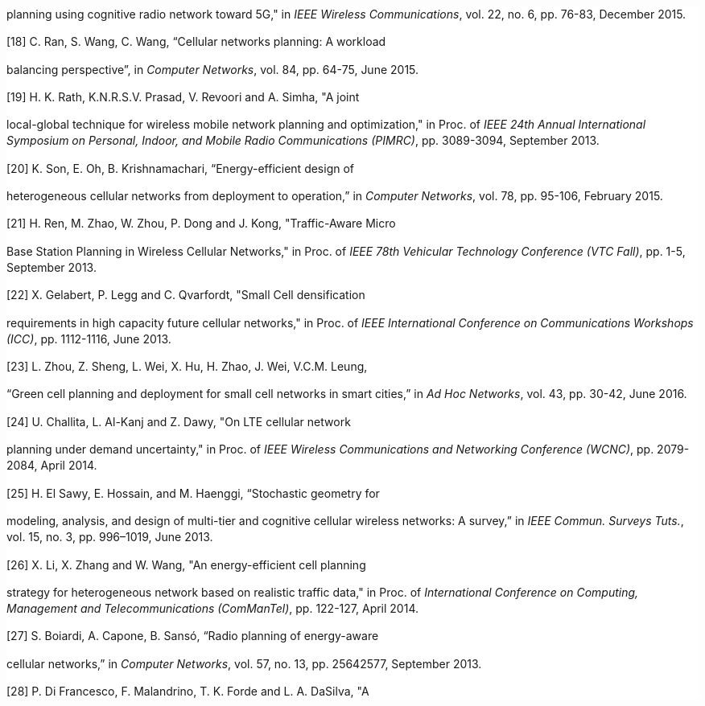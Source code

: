 planning using cognitive radio network toward 5G," in _IEEE Wireless_
_Communications_, vol. 22, no. 6, pp. 76-83, December 2015.

[18] C. Ran, S. Wang, C. Wang, “Cellular networks planning: A workload

balancing perspective”, in _Computer Networks_, vol. 84, pp. 64-75, June
2015.

[19] H. K. Rath, K.N.R.S.V. Prasad, V. Revoori and A. Simha, "A joint

local-global technique for wireless mobile network planning and
optimization," in Proc. of _IEEE 24th Annual International Symposium_
_on Personal, Indoor, and Mobile Radio Communications (PIMRC)_, pp.
3089-3094, September 2013.

[20] K. Son, E. Oh, B. Krishnamachari, “Energy-efficient design of

heterogeneous cellular networks from deployment to operation,” in
_Computer Networks_, vol. 78, pp. 95-106, February 2015.

[21] H. Ren, M. Zhao, W. Zhou, P. Dong and J. Kong, "Traffic-Aware Micro

Base Station Planning in Wireless Cellular Networks," in Proc. of _IEEE_
_78th Vehicular Technology Conference (VTC Fall)_, pp. 1-5, September
2013.

[22] X. Gelabert, P. Legg and C. Qvarfordt, "Small Cell densification

requirements in high capacity future cellular networks," in Proc. of
_IEEE International Conference on Communications Workshops (ICC)_,
pp. 1112-1116, June 2013.

[23] L. Zhou, Z. Sheng, L. Wei, X. Hu, H. Zhao, J. Wei, V.C.M. Leung,

“Green cell planning and deployment for small cell networks in smart
cities,” in _Ad Hoc Networks_, vol. 43, pp. 30-42, June 2016.

[24] U. Challita, L. Al-Kanj and Z. Dawy, "On LTE cellular network

planning under demand uncertainty," in Proc. of _IEEE Wireless_
_Communications and Networking Conference (WCNC)_, pp. 2079-2084,
April 2014.

[25] H. El Sawy, E. Hossain, and M. Haenggi, “Stochastic geometry for

modeling, analysis, and design of multi-tier and cognitive cellular
wireless networks: A survey,” in _IEEE Commun. Surveys Tuts._, vol. 15,
no. 3, pp. 996–1019, June 2013.

[26] X. Li, X. Zhang and W. Wang, "An energy-efficient cell planning

strategy for heterogeneous network based on realistic traffic data," in
Proc. of _International Conference on Computing, Management and_
_Telecommunications (ComManTel)_, pp. 122-127, April 2014.

[27] S. Boiardi, A. Capone, B. Sansó, “Radio planning of energy-aware

cellular networks,” in _Computer Networks_, vol. 57, no. 13, pp. 25642577, September 2013.

[28] P. Di Francesco, F. Malandrino, T. K. Forde and L. A. DaSilva, "A
